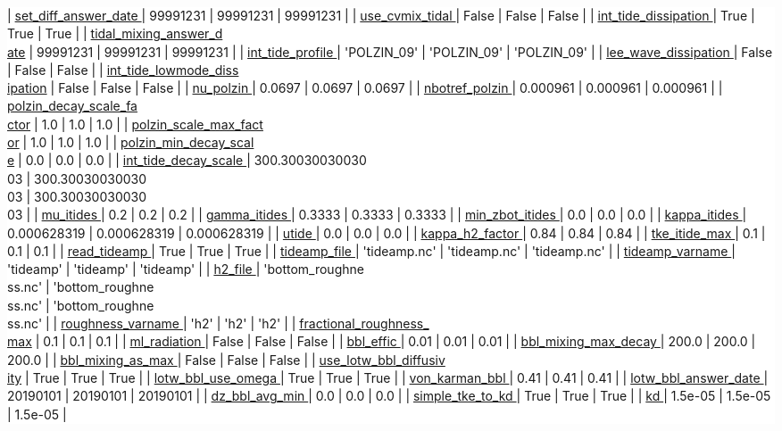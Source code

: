 | [set_diff_answer_date     ](https://github.com/mom-ocean/MOM6/search?q=set_diff_answer_date) |        99991231 |        99991231 |        99991231 |
| [use_cvmix_tidal          ](https://github.com/mom-ocean/MOM6/search?q=use_cvmix_tidal) |           False |           False |           False |
| [int_tide_dissipation     ](https://github.com/mom-ocean/MOM6/search?q=int_tide_dissipation) |            True |            True |            True |
| [tidal_mixing_answer_d<br>ate](https://github.com/mom-ocean/MOM6/search?q=tidal_mixing_answer_date) |     99991231 |        99991231 |        99991231 |
| [int_tide_profile         ](https://github.com/mom-ocean/MOM6/search?q=int_tide_profile) |     'POLZIN_09' |     'POLZIN_09' |     'POLZIN_09' |
| [lee_wave_dissipation     ](https://github.com/mom-ocean/MOM6/search?q=lee_wave_dissipation) |           False |           False |           False |
| [int_tide_lowmode_diss<br>ipation](https://github.com/mom-ocean/MOM6/search?q=int_tide_lowmode_dissipation) |    False |           False |           False |
| [nu_polzin                ](https://github.com/mom-ocean/MOM6/search?q=nu_polzin) |          0.0697 |          0.0697 |          0.0697 |
| [nbotref_polzin           ](https://github.com/mom-ocean/MOM6/search?q=nbotref_polzin) |        0.000961 |        0.000961 |        0.000961 |
| [polzin_decay_scale_fa<br>ctor](https://github.com/mom-ocean/MOM6/search?q=polzin_decay_scale_factor) |         1.0 |             1.0 |             1.0 |
| [polzin_scale_max_fact<br>or](https://github.com/mom-ocean/MOM6/search?q=polzin_scale_max_factor) |           1.0 |             1.0 |             1.0 |
| [polzin_min_decay_scal<br>e](https://github.com/mom-ocean/MOM6/search?q=polzin_min_decay_scale) |            0.0 |             0.0 |             0.0 |
| [int_tide_decay_scale     ](https://github.com/mom-ocean/MOM6/search?q=int_tide_decay_scale) | 300.30030030030<br>03 | 300.30030030030<br>03 | 300.30030030030<br>03 |
| [mu_itides                ](https://github.com/mom-ocean/MOM6/search?q=mu_itides) |             0.2 |             0.2 |             0.2 |
| [gamma_itides             ](https://github.com/mom-ocean/MOM6/search?q=gamma_itides) |          0.3333 |          0.3333 |          0.3333 |
| [min_zbot_itides          ](https://github.com/mom-ocean/MOM6/search?q=min_zbot_itides) |             0.0 |             0.0 |             0.0 |
| [kappa_itides             ](https://github.com/mom-ocean/MOM6/search?q=kappa_itides) |     0.000628319 |     0.000628319 |     0.000628319 |
| [utide                    ](https://github.com/mom-ocean/MOM6/search?q=utide) |             0.0 |             0.0 |             0.0 |
| [kappa_h2_factor          ](https://github.com/mom-ocean/MOM6/search?q=kappa_h2_factor) |            0.84 |            0.84 |            0.84 |
| [tke_itide_max            ](https://github.com/mom-ocean/MOM6/search?q=tke_itide_max) |             0.1 |             0.1 |             0.1 |
| [read_tideamp             ](https://github.com/mom-ocean/MOM6/search?q=read_tideamp) |            True |            True |            True |
| [tideamp_file             ](https://github.com/mom-ocean/MOM6/search?q=tideamp_file) |    'tideamp.nc' |    'tideamp.nc' |    'tideamp.nc' |
| [tideamp_varname          ](https://github.com/mom-ocean/MOM6/search?q=tideamp_varname) |       'tideamp' |       'tideamp' |       'tideamp' |
| [h2_file                  ](https://github.com/mom-ocean/MOM6/search?q=h2_file) | 'bottom_roughne<br>ss.nc' | 'bottom_roughne<br>ss.nc' | 'bottom_roughne<br>ss.nc' |
| [roughness_varname        ](https://github.com/mom-ocean/MOM6/search?q=roughness_varname) |            'h2' |            'h2' |            'h2' |
| [fractional_roughness_<br>max](https://github.com/mom-ocean/MOM6/search?q=fractional_roughness_max) |          0.1 |             0.1 |             0.1 |
| [ml_radiation             ](https://github.com/mom-ocean/MOM6/search?q=ml_radiation) |           False |           False |           False |
| [bbl_effic                ](https://github.com/mom-ocean/MOM6/search?q=bbl_effic) |            0.01 |            0.01 |            0.01 |
| [bbl_mixing_max_decay     ](https://github.com/mom-ocean/MOM6/search?q=bbl_mixing_max_decay) |           200.0 |           200.0 |           200.0 |
| [bbl_mixing_as_max        ](https://github.com/mom-ocean/MOM6/search?q=bbl_mixing_as_max) |           False |           False |           False |
| [use_lotw_bbl_diffusiv<br>ity](https://github.com/mom-ocean/MOM6/search?q=use_lotw_bbl_diffusivity) |         True |            True |            True |
| [lotw_bbl_use_omega       ](https://github.com/mom-ocean/MOM6/search?q=lotw_bbl_use_omega) |            True |            True |            True |
| [von_karman_bbl           ](https://github.com/mom-ocean/MOM6/search?q=von_karman_bbl) |            0.41 |            0.41 |            0.41 |
| [lotw_bbl_answer_date     ](https://github.com/mom-ocean/MOM6/search?q=lotw_bbl_answer_date) |        20190101 |        20190101 |        20190101 |
| [dz_bbl_avg_min           ](https://github.com/mom-ocean/MOM6/search?q=dz_bbl_avg_min) |             0.0 |             0.0 |             0.0 |
| [simple_tke_to_kd         ](https://github.com/mom-ocean/MOM6/search?q=simple_tke_to_kd) |            True |            True |            True |
| [kd                       ](https://github.com/mom-ocean/MOM6/search?q=kd) |         1.5e-05 |         1.5e-05 |         1.5e-05 |